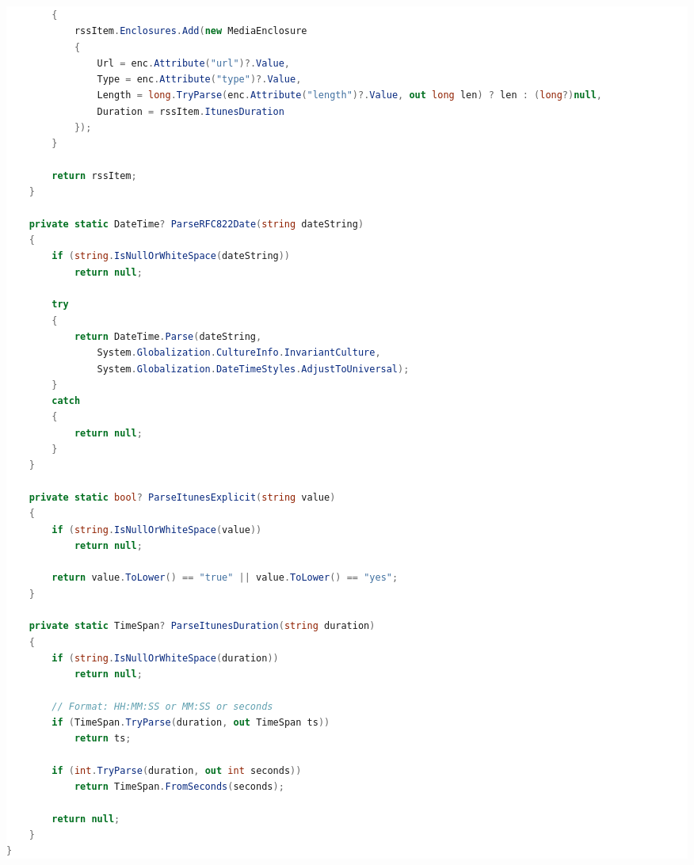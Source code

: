 ```csharp
        {
            rssItem.Enclosures.Add(new MediaEnclosure
            {
                Url = enc.Attribute("url")?.Value,
                Type = enc.Attribute("type")?.Value,
                Length = long.TryParse(enc.Attribute("length")?.Value, out long len) ? len : (long?)null,
                Duration = rssItem.ItunesDuration
            });
        }

        return rssItem;
    }

    private static DateTime? ParseRFC822Date(string dateString)
    {
        if (string.IsNullOrWhiteSpace(dateString))
            return null;

        try
        {
            return DateTime.Parse(dateString, 
                System.Globalization.CultureInfo.InvariantCulture,
                System.Globalization.DateTimeStyles.AdjustToUniversal);
        }
        catch
        {
            return null;
        }
    }

    private static bool? ParseItunesExplicit(string value)
    {
        if (string.IsNullOrWhiteSpace(value))
            return null;

        return value.ToLower() == "true" || value.ToLower() == "yes";
    }

    private static TimeSpan? ParseItunesDuration(string duration)
    {
        if (string.IsNullOrWhiteSpace(duration))
            return null;

        // Format: HH:MM:SS or MM:SS or seconds
        if (TimeSpan.TryParse(duration, out TimeSpan ts))
            return ts;

        if (int.TryParse(duration, out int seconds))
            return TimeSpan.FromSeconds(seconds);

        return null;
    }
}
```
